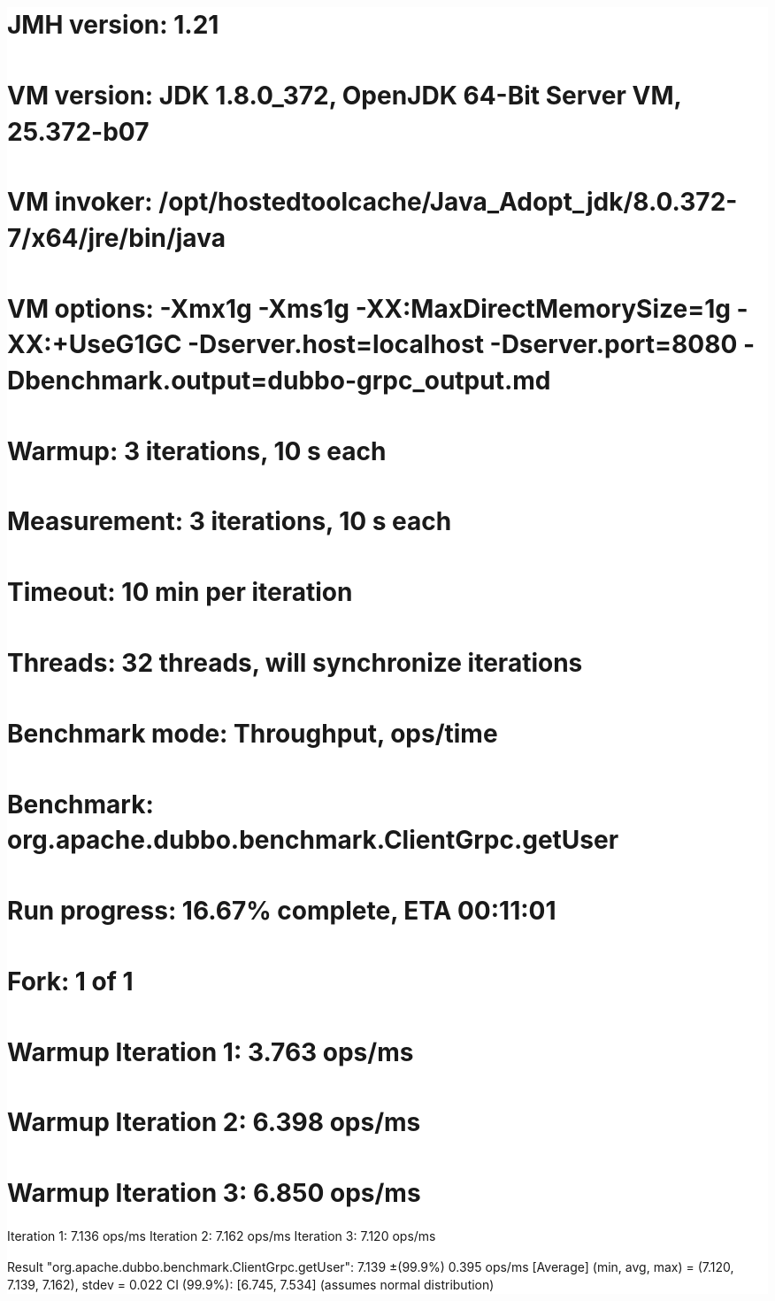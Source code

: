 
# JMH version: 1.21
# VM version: JDK 1.8.0_372, OpenJDK 64-Bit Server VM, 25.372-b07
# VM invoker: /opt/hostedtoolcache/Java_Adopt_jdk/8.0.372-7/x64/jre/bin/java
# VM options: -Xmx1g -Xms1g -XX:MaxDirectMemorySize=1g -XX:+UseG1GC -Dserver.host=localhost -Dserver.port=8080 -Dbenchmark.output=dubbo-grpc_output.md
# Warmup: 3 iterations, 10 s each
# Measurement: 3 iterations, 10 s each
# Timeout: 10 min per iteration
# Threads: 32 threads, will synchronize iterations
# Benchmark mode: Throughput, ops/time
# Benchmark: org.apache.dubbo.benchmark.ClientGrpc.getUser

# Run progress: 16.67% complete, ETA 00:11:01
# Fork: 1 of 1
# Warmup Iteration   1: 3.763 ops/ms
# Warmup Iteration   2: 6.398 ops/ms
# Warmup Iteration   3: 6.850 ops/ms
Iteration   1: 7.136 ops/ms
Iteration   2: 7.162 ops/ms
Iteration   3: 7.120 ops/ms


Result "org.apache.dubbo.benchmark.ClientGrpc.getUser":
  7.139 ±(99.9%) 0.395 ops/ms [Average]
  (min, avg, max) = (7.120, 7.139, 7.162), stdev = 0.022
  CI (99.9%): [6.745, 7.534] (assumes normal distribution)
